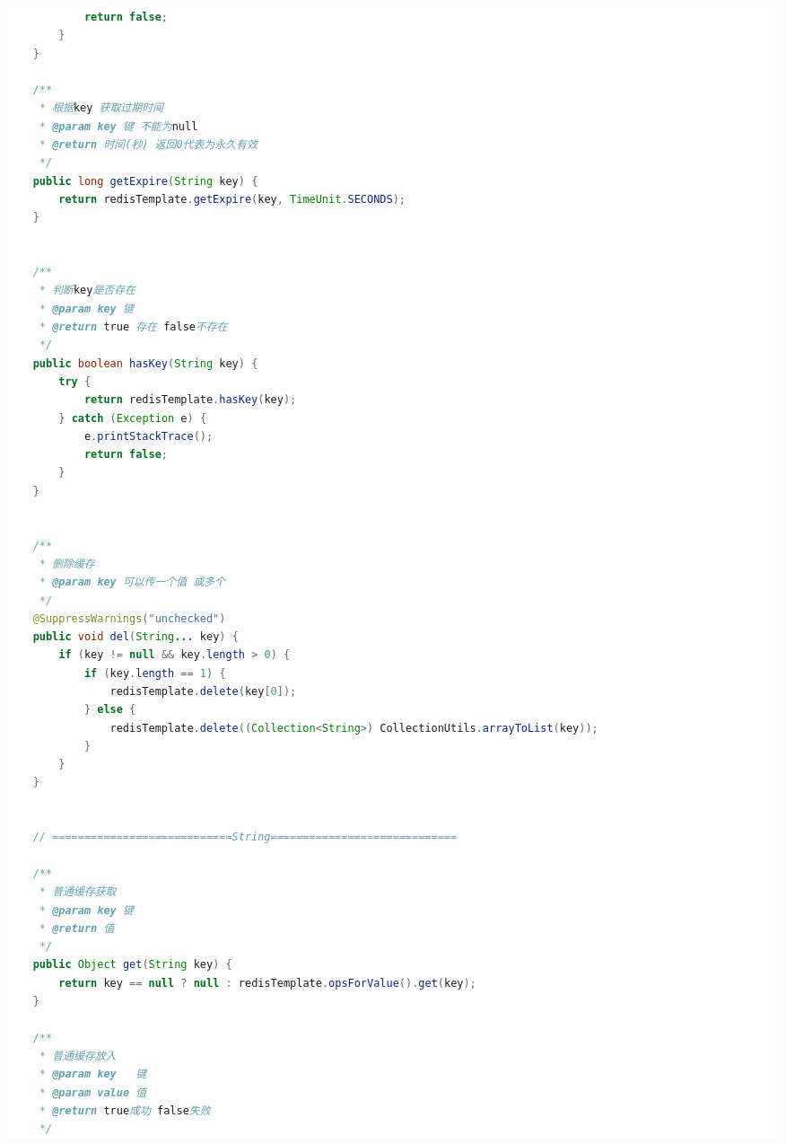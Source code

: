 ```java
            return false;
        }
    }

    /**
     * 根据key 获取过期时间
     * @param key 键 不能为null
     * @return 时间(秒) 返回0代表为永久有效
     */
    public long getExpire(String key) {
        return redisTemplate.getExpire(key, TimeUnit.SECONDS);
    }


    /**
     * 判断key是否存在
     * @param key 键
     * @return true 存在 false不存在
     */
    public boolean hasKey(String key) {
        try {
            return redisTemplate.hasKey(key);
        } catch (Exception e) {
            e.printStackTrace();
            return false;
        }
    }


    /**
     * 删除缓存
     * @param key 可以传一个值 或多个
     */
    @SuppressWarnings("unchecked")
    public void del(String... key) {
        if (key != null && key.length > 0) {
            if (key.length == 1) {
                redisTemplate.delete(key[0]);
            } else {
                redisTemplate.delete((Collection<String>) CollectionUtils.arrayToList(key));
            }
        }
    }


    // ============================String=============================

    /**
     * 普通缓存获取
     * @param key 键
     * @return 值
     */
    public Object get(String key) {
        return key == null ? null : redisTemplate.opsForValue().get(key);
    }

    /**
     * 普通缓存放入
     * @param key   键
     * @param value 值
     * @return true成功 false失败
     */

```
